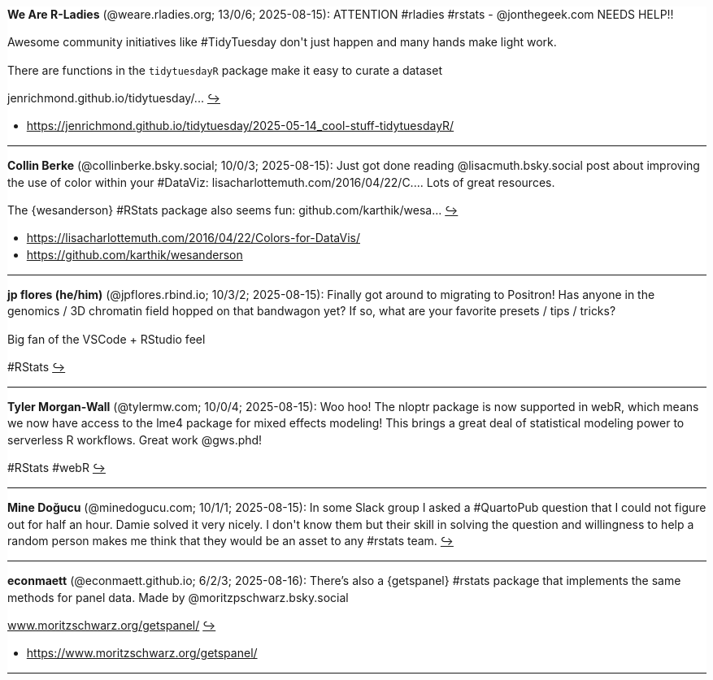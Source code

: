 
**We Are R-Ladies** (@weare.rladies.org; 13/0/6; 2025-08-15): ATTENTION #rladies #rstats - @jonthegeek.com NEEDS HELP!!

Awesome community initiatives like #TidyTuesday don't just happen and many hands make light work.

There are functions in the `tidytuesdayR` package make it easy to curate a dataset

jenrichmond.github.io/tidytuesday/...  [&#8618;](https://bsky.app/profile/weare.rladies.org/post/3lwhopeca5s2k)

- <https://jenrichmond.github.io/tidytuesday/2025-05-14_cool-stuff-tidytuesdayR/>

---

**Collin Berke** (@collinberke.bsky.social; 10/0/3; 2025-08-15): Just got done reading @lisacmuth.bsky.social post about improving the use of color within your #DataViz: lisacharlottemuth.com/2016/04/22/C.... Lots of great resources. 

The {wesanderson} #RStats package also seems fun: github.com/karthik/wesa...  [&#8618;](https://bsky.app/profile/collinberke.bsky.social/post/3lwhfjx6xq22d)

- <https://lisacharlottemuth.com/2016/04/22/Colors-for-DataVis/>
- <https://github.com/karthik/wesanderson>

---

**jp flores (he/him)** (@jpflores.rbind.io; 10/3/2; 2025-08-15): Finally got around to migrating to Positron! Has anyone in the genomics / 3D chromatin field hopped on that bandwagon yet? If so, what are your favorite presets / tips / tricks?

Big fan of the VSCode + RStudio feel

#RStats  [&#8618;](https://bsky.app/profile/jpflores.rbind.io/post/3lwhla7hspc2g)

---

**Tyler Morgan-Wall** (@tylermw.com; 10/0/4; 2025-08-15): Woo hoo! The nloptr package is now supported in webR, which means we now have access to the lme4 package for mixed effects modeling! This brings a great deal of statistical modeling power to serverless R workflows. Great work @gws.phd!

#RStats #webR  [&#8618;](https://bsky.app/profile/tylermw.com/post/3lwgvu5htdc2c)

---

**Mine Doğucu** (@minedogucu.com; 10/1/1; 2025-08-15): In some Slack group I asked a #QuartoPub question that I could not figure out for half an hour. Damie solved it very nicely. I don't know them but their skill in solving the question and willingness to help a random person makes me think that they would be an asset to any #rstats team.  [&#8618;](https://bsky.app/profile/minedogucu.com/post/3lwhjes2yjk2i)

---

**econmaett** (@econmaett.github.io; 6/2/3; 2025-08-16): There’s also a {getspanel} #rstats package that implements the same methods for panel data. Made by @moritzpschwarz.bsky.social  

www.moritzschwarz.org/getspanel/  [&#8618;](https://bsky.app/profile/econmaett.github.io/post/3lwiw3vkric2s)

- <https://www.moritzschwarz.org/getspanel/>

---
